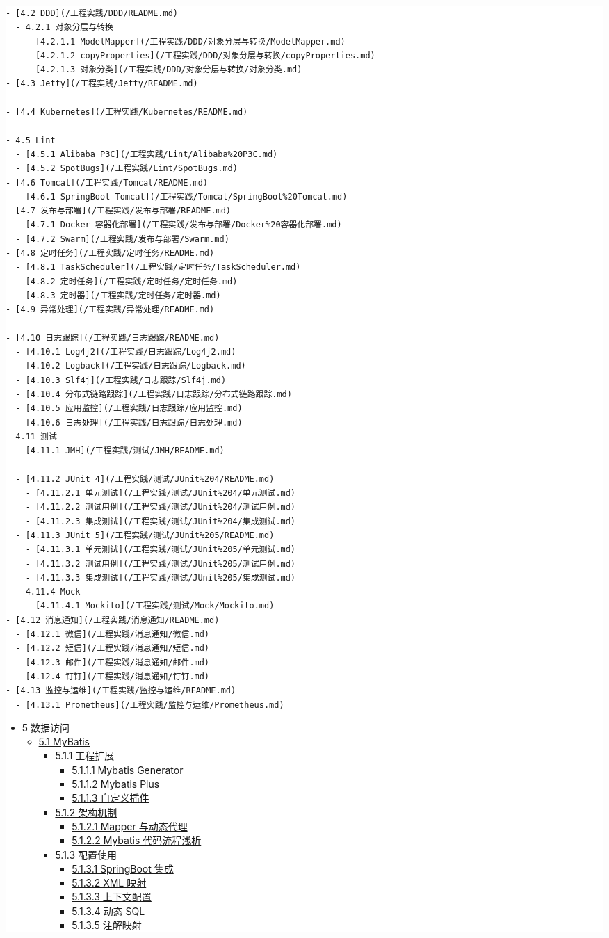     - [4.2 DDD](/工程实践/DDD/README.md)
      - 4.2.1 对象分层与转换
        - [4.2.1.1 ModelMapper](/工程实践/DDD/对象分层与转换/ModelMapper.md)
        - [4.2.1.2 copyProperties](/工程实践/DDD/对象分层与转换/copyProperties.md)
        - [4.2.1.3 对象分类](/工程实践/DDD/对象分层与转换/对象分类.md)
    - [4.3 Jetty](/工程实践/Jetty/README.md)
      
    - [4.4 Kubernetes](/工程实践/Kubernetes/README.md)
      
    - 4.5 Lint
      - [4.5.1 Alibaba P3C](/工程实践/Lint/Alibaba%20P3C.md)
      - [4.5.2 SpotBugs](/工程实践/Lint/SpotBugs.md)
    - [4.6 Tomcat](/工程实践/Tomcat/README.md)
      - [4.6.1 SpringBoot Tomcat](/工程实践/Tomcat/SpringBoot%20Tomcat.md)
    - [4.7 发布与部署](/工程实践/发布与部署/README.md)
      - [4.7.1 Docker 容器化部署](/工程实践/发布与部署/Docker%20容器化部署.md)
      - [4.7.2 Swarm](/工程实践/发布与部署/Swarm.md)
    - [4.8 定时任务](/工程实践/定时任务/README.md)
      - [4.8.1 TaskScheduler](/工程实践/定时任务/TaskScheduler.md)
      - [4.8.2 定时任务](/工程实践/定时任务/定时任务.md)
      - [4.8.3 定时器](/工程实践/定时任务/定时器.md)
    - [4.9 异常处理](/工程实践/异常处理/README.md)
      
    - [4.10 日志跟踪](/工程实践/日志跟踪/README.md)
      - [4.10.1 Log4j2](/工程实践/日志跟踪/Log4j2.md)
      - [4.10.2 Logback](/工程实践/日志跟踪/Logback.md)
      - [4.10.3 Slf4j](/工程实践/日志跟踪/Slf4j.md)
      - [4.10.4 分布式链路跟踪](/工程实践/日志跟踪/分布式链路跟踪.md)
      - [4.10.5 应用监控](/工程实践/日志跟踪/应用监控.md)
      - [4.10.6 日志处理](/工程实践/日志跟踪/日志处理.md)
    - 4.11 测试
      - [4.11.1 JMH](/工程实践/测试/JMH/README.md)
        
      - [4.11.2 JUnit 4](/工程实践/测试/JUnit%204/README.md)
        - [4.11.2.1 单元测试](/工程实践/测试/JUnit%204/单元测试.md)
        - [4.11.2.2 测试用例](/工程实践/测试/JUnit%204/测试用例.md)
        - [4.11.2.3 集成测试](/工程实践/测试/JUnit%204/集成测试.md)
      - [4.11.3 JUnit 5](/工程实践/测试/JUnit%205/README.md)
        - [4.11.3.1 单元测试](/工程实践/测试/JUnit%205/单元测试.md)
        - [4.11.3.2 测试用例](/工程实践/测试/JUnit%205/测试用例.md)
        - [4.11.3.3 集成测试](/工程实践/测试/JUnit%205/集成测试.md)
      - 4.11.4 Mock
        - [4.11.4.1 Mockito](/工程实践/测试/Mock/Mockito.md)
    - [4.12 消息通知](/工程实践/消息通知/README.md)
      - [4.12.1 微信](/工程实践/消息通知/微信.md)
      - [4.12.2 短信](/工程实践/消息通知/短信.md)
      - [4.12.3 邮件](/工程实践/消息通知/邮件.md)
      - [4.12.4 钉钉](/工程实践/消息通知/钉钉.md)
    - [4.13 监控与运维](/工程实践/监控与运维/README.md)
      - [4.13.1 Prometheus](/工程实践/监控与运维/Prometheus.md)
  - 5 数据访问
    - [5.1 MyBatis](/数据访问/MyBatis/README.md)
      - 5.1.1 工程扩展
        - [5.1.1.1 Mybatis Generator](/数据访问/MyBatis/工程扩展/Mybatis%20Generator.md)
        - [5.1.1.2 Mybatis Plus](/数据访问/MyBatis/工程扩展/Mybatis%20Plus.md)
        - [5.1.1.3 自定义插件](/数据访问/MyBatis/工程扩展/自定义插件.md)
      - [5.1.2 架构机制](/数据访问/MyBatis/架构机制/README.md)
        - [5.1.2.1 Mapper 与动态代理](/数据访问/MyBatis/架构机制/Mapper%20与动态代理.md)
        - [5.1.2.2 Mybatis 代码流程浅析](/数据访问/MyBatis/架构机制/Mybatis%20代码流程浅析.md)
      - 5.1.3 配置使用
        - [5.1.3.1 SpringBoot 集成](/数据访问/MyBatis/配置使用/SpringBoot%20集成.md)
        - [5.1.3.2 XML 映射](/数据访问/MyBatis/配置使用/XML%20映射.md)
        - [5.1.3.3 上下文配置](/数据访问/MyBatis/配置使用/上下文配置.md)
        - [5.1.3.4 动态 SQL](/数据访问/MyBatis/配置使用/动态%20SQL.md)
        - [5.1.3.5 注解映射](/数据访问/MyBatis/配置使用/注解映射.md)